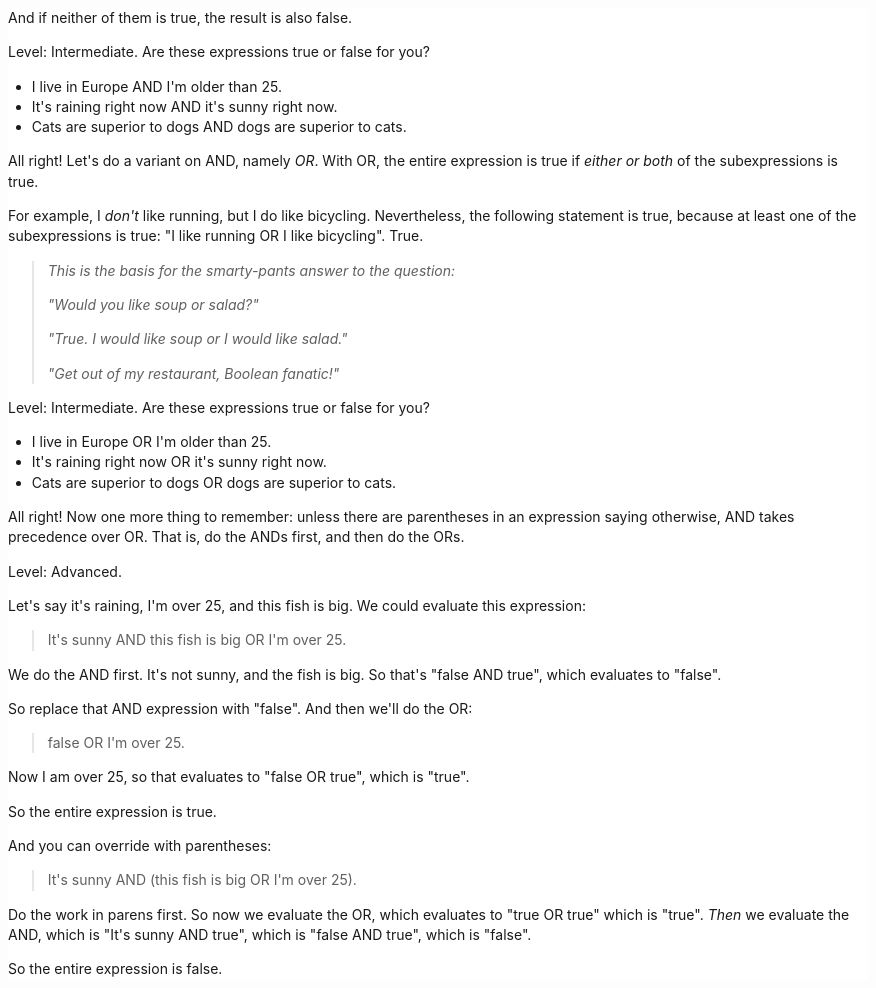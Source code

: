 And if neither of them is true, the result is also false.

Level: Intermediate. Are these expressions true or false for you?

* I live in Europe AND I'm older than 25.
* It's raining right now AND it's sunny right now.
* Cats are superior to dogs AND dogs are superior to cats.

All right! Let's do a variant on AND, namely _OR_. With OR, the entire
expression is true if _either or both_ of the subexpressions is true.

For example, I _don't_ like running, but I do like bicycling.
Nevertheless, the following statement is true, because at least one of
the subexpressions is true: "I like running OR I like bicycling". True.

> _This is the basis for the smarty-pants answer to the question:_
>
> _"Would you like soup or salad?"_
>
> _"True. I would like soup or I would like salad."_
>
> _"Get out of my restaurant, Boolean fanatic!"_

Level: Intermediate. Are these expressions true or false for you?

* I live in Europe OR I'm older than 25.
* It's raining right now OR it's sunny right now.
* Cats are superior to dogs OR dogs are superior to cats.

All right! Now one more thing to remember: unless there are parentheses
in an expression saying otherwise, AND takes precedence over OR. That
is, do the ANDs first, and then do the ORs.

Level: Advanced.

Let's say it's raining, I'm over 25, and this fish is big. We could
evaluate this expression:

> It's sunny AND this fish is big OR I'm over 25.

We do the AND first. It's not sunny, and the fish is big. So that's
"false AND true", which evaluates to "false".

So replace that AND expression with "false". And then we'll do the OR:

> false OR I'm over 25.

Now I am over 25, so that evaluates to "false OR true", which is "true".

So the entire expression is true.

And you can override with parentheses:

> It's sunny AND (this fish is big OR I'm over 25).

Do the work in parens first. So now we evaluate the OR, which evaluates
to "true OR true" which is "true". _Then_ we evaluate the AND, which is
"It's sunny AND true", which is "false AND true", which is "false".

So the entire expression is false.
